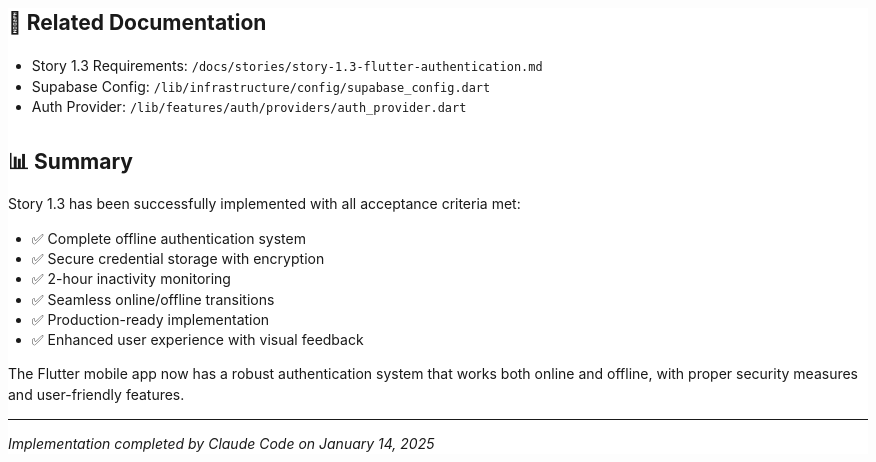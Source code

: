 ## 🔗 Related Documentation

- Story 1.3 Requirements: `/docs/stories/story-1.3-flutter-authentication.md`
- Supabase Config: `/lib/infrastructure/config/supabase_config.dart`
- Auth Provider: `/lib/features/auth/providers/auth_provider.dart`

## 📊 Summary

Story 1.3 has been successfully implemented with all acceptance criteria met:

- ✅ Complete offline authentication system
- ✅ Secure credential storage with encryption
- ✅ 2-hour inactivity monitoring
- ✅ Seamless online/offline transitions
- ✅ Production-ready implementation
- ✅ Enhanced user experience with visual feedback

The Flutter mobile app now has a robust authentication system that works both online and offline, with proper security measures and user-friendly features.

---

*Implementation completed by Claude Code on January 14, 2025*